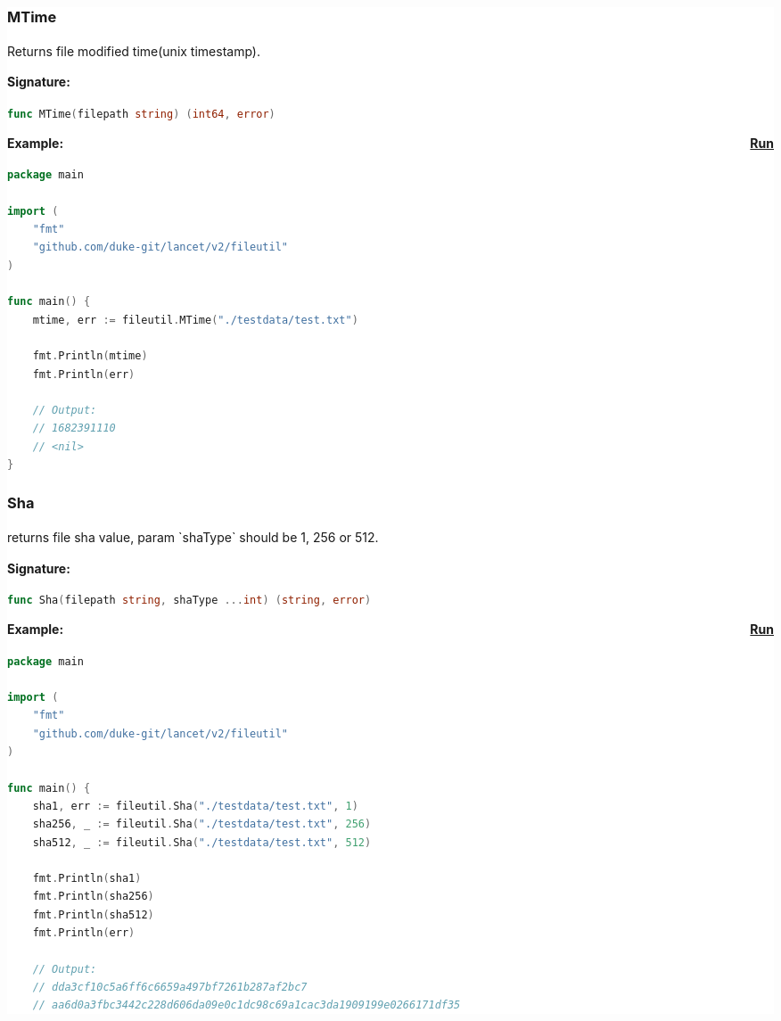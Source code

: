 ### <span id="MTime">MTime</span>

<p>Returns file modified time(unix timestamp).</p>

<b>Signature:</b>

```go
func MTime(filepath string) (int64, error)
```

<b>Example:<span style="float:right;display:inline-block;">[Run](https://go.dev/play/p/s_Tl7lZoAaY)</span></b>

```go
package main

import (
    "fmt"
    "github.com/duke-git/lancet/v2/fileutil"
)

func main() {
    mtime, err := fileutil.MTime("./testdata/test.txt")

    fmt.Println(mtime)
    fmt.Println(err)

    // Output:
    // 1682391110
    // <nil>
}
```

### <span id="Sha">Sha</span>

<p>returns file sha value, param `shaType` should be 1, 256 or 512.</p>

<b>Signature:</b>

```go
func Sha(filepath string, shaType ...int) (string, error)
```

<b>Example:<span style="float:right;display:inline-block;">[Run](https://go.dev/play/p/VfEEcO2MJYf)</span></b>

```go
package main

import (
    "fmt"
    "github.com/duke-git/lancet/v2/fileutil"
)

func main() {
    sha1, err := fileutil.Sha("./testdata/test.txt", 1)
    sha256, _ := fileutil.Sha("./testdata/test.txt", 256)
    sha512, _ := fileutil.Sha("./testdata/test.txt", 512)

    fmt.Println(sha1)
    fmt.Println(sha256)
    fmt.Println(sha512)
    fmt.Println(err)

    // Output:
    // dda3cf10c5a6ff6c6659a497bf7261b287af2bc7
    // aa6d0a3fbc3442c228d606da09e0c1dc98c69a1cac3da1909199e0266171df35
```